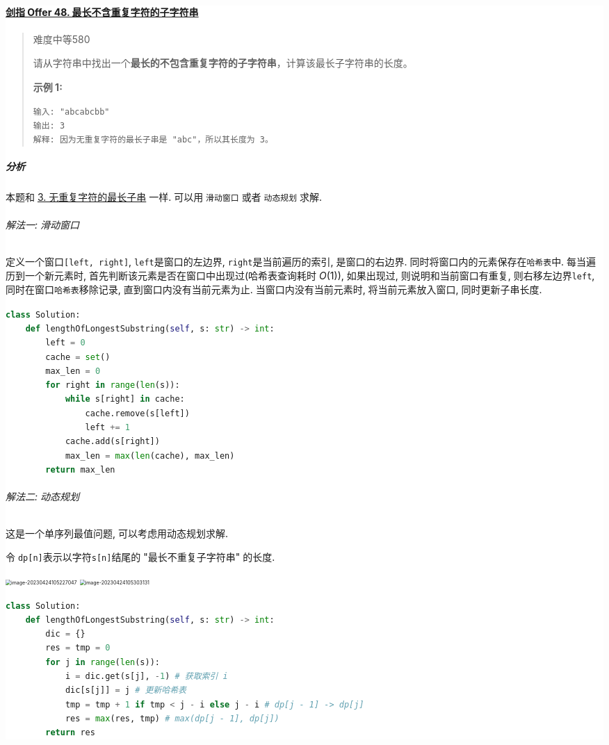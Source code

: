

#### [剑指 Offer 48. 最长不含重复字符的子字符串](https://leetcode.cn/problems/zui-chang-bu-han-zhong-fu-zi-fu-de-zi-zi-fu-chuan-lcof/)

> 难度中等580
>
> 请从字符串中找出一个**最长的不包含重复字符的子字符串**，计算该最长子字符串的长度。
>
>  **示例 1:**
>
> ```
> 输入: "abcabcbb"
> 输出: 3 
> 解释: 因为无重复字符的最长子串是 "abc"，所以其长度为 3。
> ```

##### 分析

本题和 [3. 无重复字符的最长子串](https://leetcode.cn/problems/longest-substring-without-repeating-characters/) 一样. 可以用 `滑动窗口` 或者 `动态规划` 求解.

###### 解法一: 滑动窗口

定义一个窗口`[left, right]`, `left`是窗口的左边界, `right`是当前遍历的索引, 是窗口的右边界. 同时将窗口内的元素保存在`哈希表`中. 每当遍历到一个新元素时, 首先判断该元素是否在窗口中出现过(哈希表查询耗时 $O(1)$), 如果出现过, 则说明和当前窗口有重复, 则右移左边界`left`, 同时在窗口`哈希表`移除记录,  直到窗口内没有当前元素为止. 当窗口内没有当前元素时, 将当前元素放入窗口, 同时更新子串长度.

```python
class Solution:
    def lengthOfLongestSubstring(self, s: str) -> int:
        left = 0
        cache = set()
        max_len = 0
        for right in range(len(s)):
            while s[right] in cache:
                cache.remove(s[left])
                left += 1
            cache.add(s[right])
            max_len = max(len(cache), max_len)
        return max_len
```

###### 解法二: 动态规划

这是一个单序列最值问题, 可以考虑用动态规划求解. 

令 `dp[n]`表示以字符`s[n]`结尾的 "最长不重复子字符串" 的长度.

<img src="https://raw.githubusercontent.com/LiangsLi/tuchuang/master/picgo/20230424105234.png" alt="image-20230424105227047" style="zoom:50%;" />

<img src="https://raw.githubusercontent.com/LiangsLi/tuchuang/master/picgo/20230424105303.png" alt="image-20230424105303131" style="zoom:50%;" />



```python
class Solution:
    def lengthOfLongestSubstring(self, s: str) -> int:
        dic = {}
        res = tmp = 0
        for j in range(len(s)):
            i = dic.get(s[j], -1) # 获取索引 i
            dic[s[j]] = j # 更新哈希表
            tmp = tmp + 1 if tmp < j - i else j - i # dp[j - 1] -> dp[j]
            res = max(res, tmp) # max(dp[j - 1], dp[j])
        return res
```
